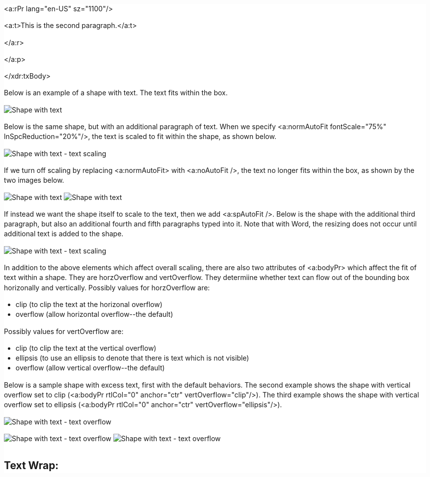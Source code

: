 <a:rPr lang="en-US" sz="1100"/>

<a:t>This is the second paragraph.</a:t>

</a:r>

</a:p>

</xdr:txBody>

Below is an example of a shape with text. The text fits within the box.

![Shape with text](drwImages\drwSp-text-fit1.gif)

Below is the same shape, but with an additional paragraph of text. When we specify <a:normAutoFit fontScale="75%" lnSpcReduction="20%"/>, the text is scaled to fit within the shape, as shown below.

![Shape with text - text scaling](drwImages\drwSp-text-fit4.gif)

If we turn off scaling by replacing <a:normAutoFit> with <a:noAutoFit />, the text no longer fits within the box, as shown by the two images below.

![Shape with text](drwImages\drwSp-text-fit2.gif) ![Shape with text](drwImages\drwSp-text-fit3.gif)

If instead we want the shape itself to scale to the text, then we add <a:spAutoFit />. Below is the shape with the additional third paragraph, but also an additional fourth and fifth paragraphs typed into it. Note that with Word, the resizing does not occur until additional text is added to the shape.

![Shape with text - text scaling](drwImages\drwSp-text-fit5.gif)

In addition to the above elements which affect overall scaling, there are also two attributes of <a:bodyPr> which affect the fit of text within a shape. They are horzOverflow and vertOverflow. They determiine whether text can flow out of the bounding box horizonally and vertically. Possibly values for horzOverflow are:

- clip (to clip the text at the horizonal overflow)
- overflow (allow horizontal overflow--the default)

Possibly values for vertOverflow are:

- clip (to clip the text at the vertical overflow)
- ellipsis (to use an ellipsis to denote that there is text which is not visible)
- overflow (allow vertical overflow--the default)

Below is a sample shape with excess text, first with the default behaviors. The second example shows the shape with vertical overflow set to clip (<a:bodyPr rtlCol="0" anchor="ctr" vertOverflow="clip"/>). The third example shows the shape with vertical overflow set to ellipsis (<a:bodyPr rtlCol="0" anchor="ctr" vertOverflow="ellipsis"/>).

![Shape with text - text overflow](drwImages\drwSp-text-over1.gif)

![Shape with text - text overflow](drwImages\drwSp-text-over2.gif) ![Shape with text - text overflow](drwImages\drwSp-text-over3.gif)

## Text Wrap:
